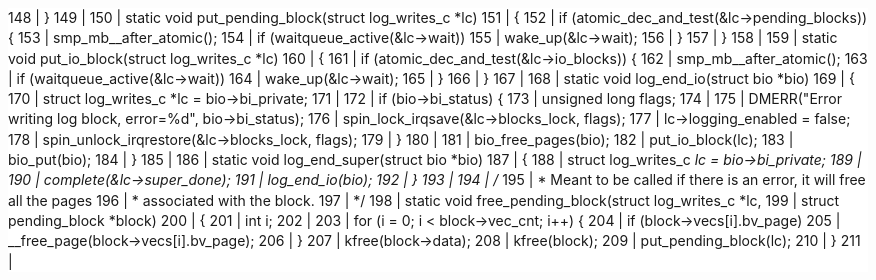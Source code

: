 148   | }
149   |
150   | static void put_pending_block(struct log_writes_c *lc)
151   | {
152   |  if (atomic_dec_and_test(&lc->pending_blocks)) {
153   |  smp_mb__after_atomic();
154   |  if (waitqueue_active(&lc->wait))
155   |  wake_up(&lc->wait);
156   | 	}
157   | }
158   |
159   | static void put_io_block(struct log_writes_c *lc)
160   | {
161   |  if (atomic_dec_and_test(&lc->io_blocks)) {
162   |  smp_mb__after_atomic();
163   |  if (waitqueue_active(&lc->wait))
164   |  wake_up(&lc->wait);
165   | 	}
166   | }
167   |
168   | static void log_end_io(struct bio *bio)
169   | {
170   |  struct log_writes_c *lc = bio->bi_private;
171   |
172   |  if (bio->bi_status) {
173   |  unsigned long flags;
174   |
175   |  DMERR("Error writing log block, error=%d", bio->bi_status);
176   |  spin_lock_irqsave(&lc->blocks_lock, flags);
177   | 		lc->logging_enabled = false;
178   | 		spin_unlock_irqrestore(&lc->blocks_lock, flags);
179   | 	}
180   |
181   | 	bio_free_pages(bio);
182   | 	put_io_block(lc);
183   | 	bio_put(bio);
184   | }
185   |
186   | static void log_end_super(struct bio *bio)
187   | {
188   |  struct log_writes_c *lc = bio->bi_private;
189   |
190   | 	complete(&lc->super_done);
191   | 	log_end_io(bio);
192   | }
193   |
194   | /*
195   |  * Meant to be called if there is an error, it will free all the pages
196   |  * associated with the block.
197   |  */
198   | static void free_pending_block(struct log_writes_c *lc,
199   |  struct pending_block *block)
200   | {
201   |  int i;
202   |
203   |  for (i = 0; i < block->vec_cnt; i++) {
204   |  if (block->vecs[i].bv_page)
205   |  __free_page(block->vecs[i].bv_page);
206   | 	}
207   | 	kfree(block->data);
208   | 	kfree(block);
209   | 	put_pending_block(lc);
210   | }
211   |